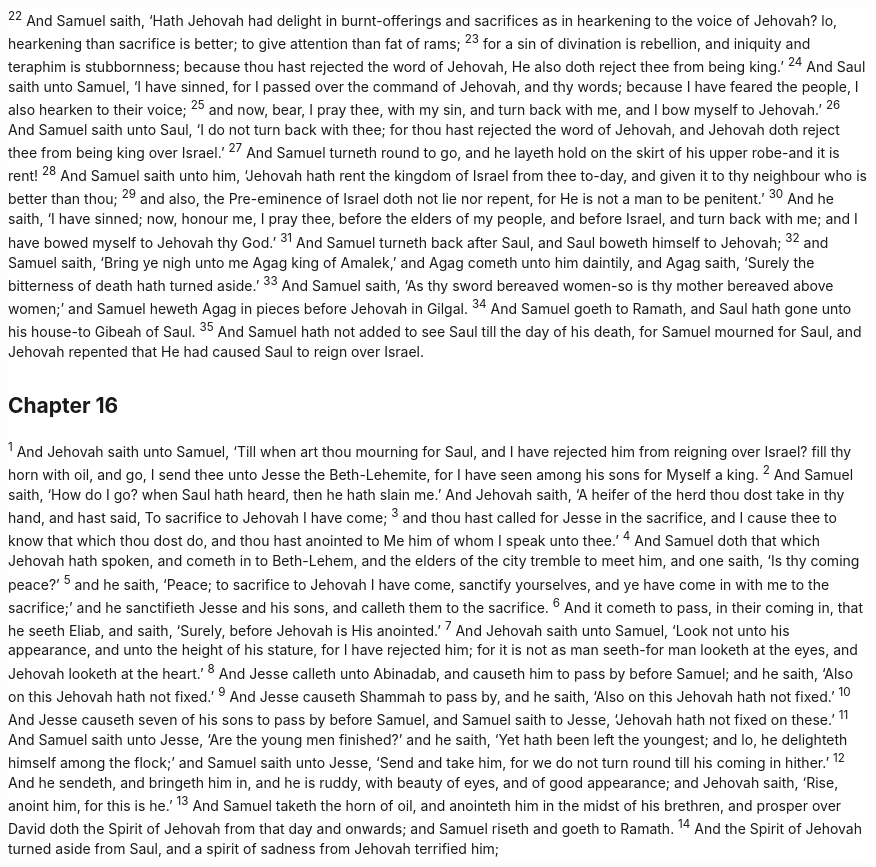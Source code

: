 <sup>22</sup> And Samuel saith, ‘Hath Jehovah had delight in burnt-offerings and sacrifices as in hearkening to the voice of Jehovah? lo, hearkening than sacrifice is better; to give attention than fat of rams;
<sup>23</sup> for a sin of divination is rebellion, and iniquity and teraphim is stubbornness; because thou hast rejected the word of Jehovah, He also doth reject thee from being king.’
<sup>24</sup> And Saul saith unto Samuel, ‘I have sinned, for I passed over the command of Jehovah, and thy words; because I have feared the people, I also hearken to their voice;
<sup>25</sup> and now, bear, I pray thee, with my sin, and turn back with me, and I bow myself to Jehovah.’
<sup>26</sup> And Samuel saith unto Saul, ‘I do not turn back with thee; for thou hast rejected the word of Jehovah, and Jehovah doth reject thee from being king over Israel.’
<sup>27</sup> And Samuel turneth round to go, and he layeth hold on the skirt of his upper robe-and it is rent!
<sup>28</sup> And Samuel saith unto him, ‘Jehovah hath rent the kingdom of Israel from thee to-day, and given it to thy neighbour who is better than thou;
<sup>29</sup> and also, the Pre-eminence of Israel doth not lie nor repent, for He is not a man to be penitent.’
<sup>30</sup> And he saith, ‘I have sinned; now, honour me, I pray thee, before the elders of my people, and before Israel, and turn back with me; and I have bowed myself to Jehovah thy God.’
<sup>31</sup> And Samuel turneth back after Saul, and Saul boweth himself to Jehovah;
<sup>32</sup> and Samuel saith, ‘Bring ye nigh unto me Agag king of Amalek,’ and Agag cometh unto him daintily, and Agag saith, ‘Surely the bitterness of death hath turned aside.’
<sup>33</sup> And Samuel saith, ‘As thy sword bereaved women-so is thy mother bereaved above women;’ and Samuel heweth Agag in pieces before Jehovah in Gilgal.
<sup>34</sup> And Samuel goeth to Ramath, and Saul hath gone unto his house-to Gibeah of Saul.
<sup>35</sup> And Samuel hath not added to see Saul till the day of his death, for Samuel mourned for Saul, and Jehovah repented that He had caused Saul to reign over Israel.
## Chapter 16

<sup>1</sup> And Jehovah saith unto Samuel, ‘Till when art thou mourning for Saul, and I have rejected him from reigning over Israel? fill thy horn with oil, and go, I send thee unto Jesse the Beth-Lehemite, for I have seen among his sons for Myself a king.
<sup>2</sup> And Samuel saith, ‘How do I go? when Saul hath heard, then he hath slain me.’ And Jehovah saith, ‘A heifer of the herd thou dost take in thy hand, and hast said, To sacrifice to Jehovah I have come;
<sup>3</sup> and thou hast called for Jesse in the sacrifice, and I cause thee to know that which thou dost do, and thou hast anointed to Me him of whom I speak unto thee.’
<sup>4</sup> And Samuel doth that which Jehovah hath spoken, and cometh in to Beth-Lehem, and the elders of the city tremble to meet him, and one saith, ‘Is thy coming peace?’
<sup>5</sup> and he saith, ‘Peace; to sacrifice to Jehovah I have come, sanctify yourselves, and ye have come in with me to the sacrifice;’ and he sanctifieth Jesse and his sons, and calleth them to the sacrifice.
<sup>6</sup> And it cometh to pass, in their coming in, that he seeth Eliab, and saith, ‘Surely, before Jehovah is His anointed.’
<sup>7</sup> And Jehovah saith unto Samuel, ‘Look not unto his appearance, and unto the height of his stature, for I have rejected him; for it is not as man seeth-for man looketh at the eyes, and Jehovah looketh at the heart.’
<sup>8</sup> And Jesse calleth unto Abinadab, and causeth him to pass by before Samuel; and he saith, ‘Also on this Jehovah hath not fixed.’
<sup>9</sup> And Jesse causeth Shammah to pass by, and he saith, ‘Also on this Jehovah hath not fixed.’
<sup>10</sup> And Jesse causeth seven of his sons to pass by before Samuel, and Samuel saith to Jesse, ‘Jehovah hath not fixed on these.’
<sup>11</sup> And Samuel saith unto Jesse, ‘Are the young men finished?’ and he saith, ‘Yet hath been left the youngest; and lo, he delighteth himself among the flock;’ and Samuel saith unto Jesse, ‘Send and take him, for we do not turn round till his coming in hither.’
<sup>12</sup> And he sendeth, and bringeth him in, and he is ruddy, with beauty of eyes, and of good appearance; and Jehovah saith, ‘Rise, anoint him, for this is he.’
<sup>13</sup> And Samuel taketh the horn of oil, and anointeth him in the midst of his brethren, and prosper over David doth the Spirit of Jehovah from that day and onwards; and Samuel riseth and goeth to Ramath.
<sup>14</sup> And the Spirit of Jehovah turned aside from Saul, and a spirit of sadness from Jehovah terrified him;